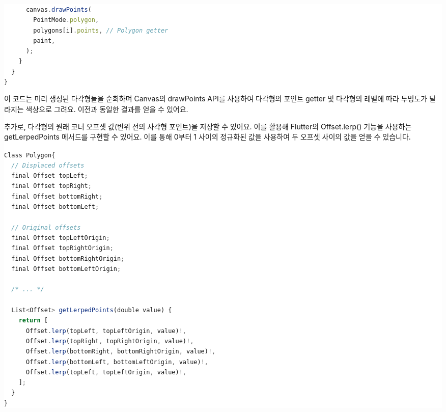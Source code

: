 ```js
      canvas.drawPoints(
        PointMode.polygon,
        polygons[i].points, // Polygon getter
        paint,
      );
    }
  }
}
```

이 코드는 미리 생성된 다각형들을 순회하며 Canvas의 drawPoints API를 사용하여 다각형의 포인트 getter 및 다각형의 레벨에 따라 투명도가 달라지는 색상으로 그려요. 이전과 동일한 결과를 얻을 수 있어요.

추가로, 다각형의 원래 코너 오프셋 값(변위 전의 사각형 포인트)을 저장할 수 있어요. 이를 활용해 Flutter의 Offset.lerp() 기능을 사용하는 getLerpedPoints 메서드를 구현할 수 있어요. 이를 통해 0부터 1 사이의 정규화된 값을 사용하여 두 오프셋 사이의 값을 얻을 수 있습니다.



<ins class="adsbygoogle"
     style="display:block"
     data-ad-client="ca-pub-4877378276818686"
     data-ad-slot="1898504329"
     data-ad-format="auto"
     data-full-width-responsive="true"></ins>

<script>
     (adsbygoogle = window.adsbygoogle || []).push({});
</script>

```js
Class Polygon{
  // Displaced offsets
  final Offset topLeft;
  final Offset topRight;
  final Offset bottomRight;
  final Offset bottomLeft;

  // Original offsets
  final Offset topLeftOrigin;
  final Offset topRightOrigin;
  final Offset bottomRightOrigin;
  final Offset bottomLeftOrigin;

  /* ... */

  List<Offset> getLerpedPoints(double value) {
    return [
      Offset.lerp(topLeft, topLeftOrigin, value)!,
      Offset.lerp(topRight, topRightOrigin, value)!,
      Offset.lerp(bottomRight, bottomRightOrigin, value)!,
      Offset.lerp(bottomLeft, bottomLeftOrigin, value)!,
      Offset.lerp(topLeft, topLeftOrigin, value)!,
    ];
  }
}
```
